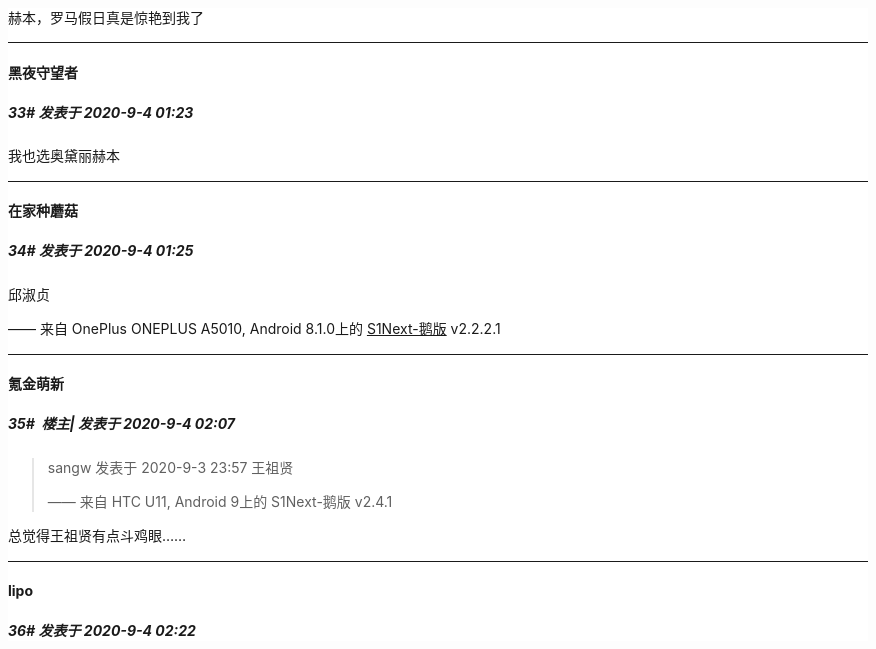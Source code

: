 


赫本，罗马假日真是惊艳到我了







-----

####  黑夜守望者  
##### 33#       发表于 2020-9-4 01:23




我也选奥黛丽赫本







-----

####  在家种蘑菇  
##### 34#       发表于 2020-9-4 01:25




邱淑贞

—— 来自 OnePlus ONEPLUS A5010, Android 8.1.0上的 [S1Next-鹅版](https://github.com/ykrank/S1-Next/releases) v2.2.2.1







-----

####  氪金萌新  
##### 35#         楼主| 发表于 2020-9-4 02:07



<blockquote>sangw 发表于 2020-9-3 23:57
王祖贤


—— 来自 HTC U11, Android 9上的 S1Next-鹅版 v2.4.1</blockquote>
总觉得王祖贤有点斗鸡眼……







-----

####  lipo  
##### 36#       发表于 2020-9-4 02:22

